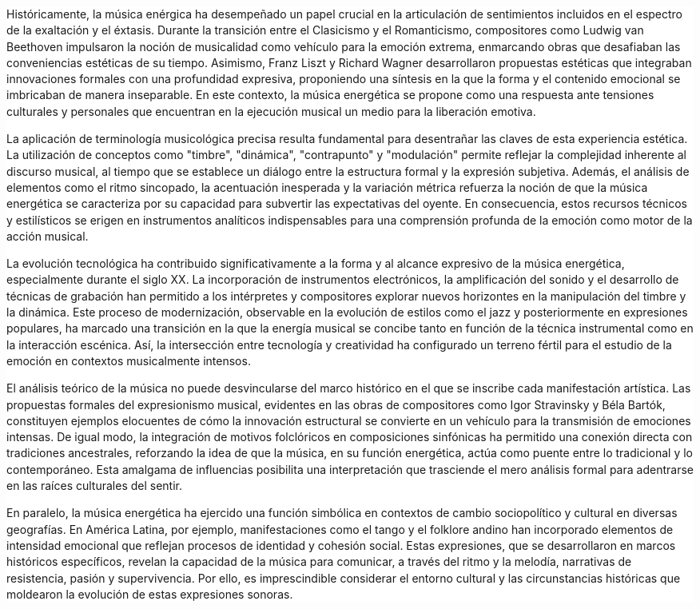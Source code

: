 Históricamente, la música enérgica ha desempeñado un papel crucial en la articulación de
sentimientos incluidos en el espectro de la exaltación y el éxtasis. Durante la transición entre el
Clasicismo y el Romanticismo, compositores como Ludwig van Beethoven impulsaron la noción de
musicalidad como vehículo para la emoción extrema, enmarcando obras que desafiaban las conveniencias
estéticas de su tiempo. Asimismo, Franz Liszt y Richard Wagner desarrollaron propuestas estéticas
que integraban innovaciones formales con una profundidad expresiva, proponiendo una síntesis en la
que la forma y el contenido emocional se imbricaban de manera inseparable. En este contexto, la
música energética se propone como una respuesta ante tensiones culturales y personales que
encuentran en la ejecución musical un medio para la liberación emotiva.

La aplicación de terminología musicológica precisa resulta fundamental para desentrañar las claves
de esta experiencia estética. La utilización de conceptos como "timbre", "dinámica", "contrapunto" y
"modulación" permite reflejar la complejidad inherente al discurso musical, al tiempo que se
establece un diálogo entre la estructura formal y la expresión subjetiva. Además, el análisis de
elementos como el ritmo sincopado, la acentuación inesperada y la variación métrica refuerza la
noción de que la música energética se caracteriza por su capacidad para subvertir las expectativas
del oyente. En consecuencia, estos recursos técnicos y estilísticos se erigen en instrumentos
analíticos indispensables para una comprensión profunda de la emoción como motor de la acción
musical.

La evolución tecnológica ha contribuido significativamente a la forma y al alcance expresivo de la
música energética, especialmente durante el siglo XX. La incorporación de instrumentos electrónicos,
la amplificación del sonido y el desarrollo de técnicas de grabación han permitido a los intérpretes
y compositores explorar nuevos horizontes en la manipulación del timbre y la dinámica. Este proceso
de modernización, observable en la evolución de estilos como el jazz y posteriormente en expresiones
populares, ha marcado una transición en la que la energía musical se concibe tanto en función de la
técnica instrumental como en la interacción escénica. Así, la intersección entre tecnología y
creatividad ha configurado un terreno fértil para el estudio de la emoción en contextos musicalmente
intensos.

El análisis teórico de la música no puede desvincularse del marco histórico en el que se inscribe
cada manifestación artística. Las propuestas formales del expresionismo musical, evidentes en las
obras de compositores como Igor Stravinsky y Béla Bartók, constituyen ejemplos elocuentes de cómo la
innovación estructural se convierte en un vehículo para la transmisión de emociones intensas. De
igual modo, la integración de motivos folclóricos en composiciones sinfónicas ha permitido una
conexión directa con tradiciones ancestrales, reforzando la idea de que la música, en su función
energética, actúa como puente entre lo tradicional y lo contemporáneo. Esta amalgama de influencias
posibilita una interpretación que trasciende el mero análisis formal para adentrarse en las raíces
culturales del sentir.

En paralelo, la música energética ha ejercido una función simbólica en contextos de cambio
sociopolítico y cultural en diversas geografías. En América Latina, por ejemplo, manifestaciones
como el tango y el folklore andino han incorporado elementos de intensidad emocional que reflejan
procesos de identidad y cohesión social. Estas expresiones, que se desarrollaron en marcos
históricos específicos, revelan la capacidad de la música para comunicar, a través del ritmo y la
melodía, narrativas de resistencia, pasión y supervivencia. Por ello, es imprescindible considerar
el entorno cultural y las circunstancias históricas que moldearon la evolución de estas expresiones
sonoras.
